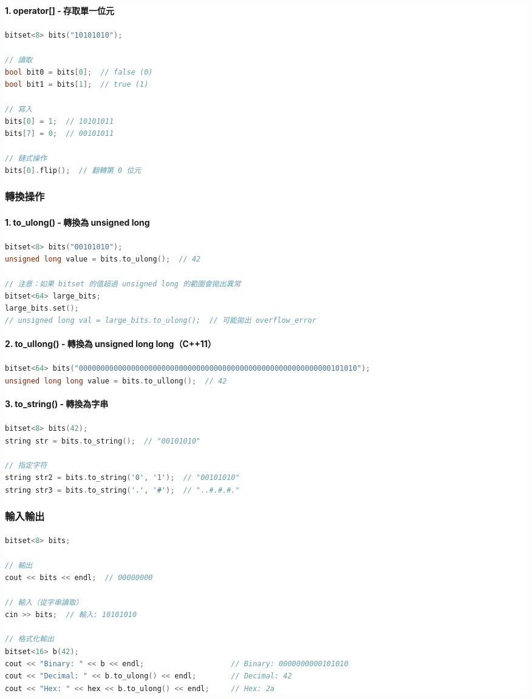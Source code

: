 #### 1. operator[] - 存取單一位元

```cpp
bitset<8> bits("10101010");

// 讀取
bool bit0 = bits[0];  // false (0)
bool bit1 = bits[1];  // true (1)

// 寫入
bits[0] = 1;  // 10101011
bits[7] = 0;  // 00101011

// 鏈式操作
bits[0].flip();  // 翻轉第 0 位元
```

### 轉換操作

#### 1. to_ulong() - 轉換為 unsigned long

```cpp
bitset<8> bits("00101010");
unsigned long value = bits.to_ulong();  // 42

// 注意：如果 bitset 的值超過 unsigned long 的範圍會拋出異常
bitset<64> large_bits;
large_bits.set();
// unsigned long val = large_bits.to_ulong();  // 可能拋出 overflow_error
```

#### 2. to_ullong() - 轉換為 unsigned long long（C++11）

```cpp
bitset<64> bits("0000000000000000000000000000000000000000000000000000000000101010");
unsigned long long value = bits.to_ullong();  // 42
```

#### 3. to_string() - 轉換為字串

```cpp
bitset<8> bits(42);
string str = bits.to_string();  // "00101010"

// 指定字符
string str2 = bits.to_string('0', '1');  // "00101010"
string str3 = bits.to_string('.', '#');  // "..#.#.#."
```

### 輸入輸出

```cpp
bitset<8> bits;

// 輸出
cout << bits << endl;  // 00000000

// 輸入（從字串讀取）
cin >> bits;  // 輸入: 10101010

// 格式化輸出
bitset<16> b(42);
cout << "Binary: " << b << endl;                    // Binary: 0000000000101010
cout << "Decimal: " << b.to_ulong() << endl;        // Decimal: 42
cout << "Hex: " << hex << b.to_ulong() << endl;     // Hex: 2a
```

